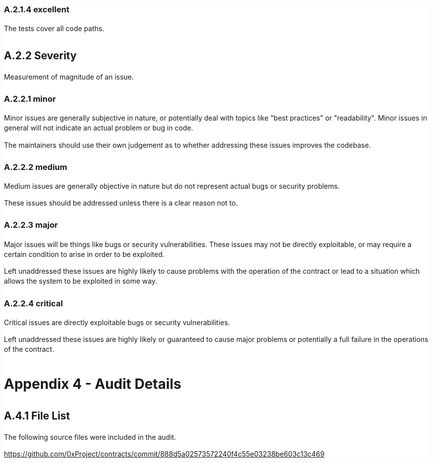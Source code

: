 ### A.2.1.4 excellent

The tests cover all code paths.


## A.2.2 Severity

Measurement of magnitude of an issue.


### A.2.2.1 minor

Minor issues are generally subjective in nature, or potentially deal with
topics like "best practices" or "readability".  Minor issues in general will
not indicate an actual problem or bug in code.

The maintainers should use their own judgement as to whether addressing these
issues improves the codebase.


### A.2.2.2 medium

Medium issues are generally objective in nature but do not represent actual
bugs or security problems.

These issues should be addressed unless there is a clear reason not to.


### A.2.2.3 major

Major issues will be things like bugs or security vulnerabilities.  These
issues may not be directly exploitable, or may require a certain condition to
arise in order to be exploited.

Left unaddressed these issues are highly likely to cause problems with the
operation of the contract or lead to a situation which allows the system to be
exploited in some way.


### A.2.2.4 critical

Critical issues are directly exploitable bugs or security vulnerabilities.

Left unaddressed these issues are highly likely or guaranteed to cause major
problems or potentially a full failure in the operations of the contract.


# Appendix 4 - Audit Details

## A.4.1 File List

The following source files were included in the audit.

https://github.com/0xProject/contracts/commit/888d5a02573572240f4c55e03238be603c13c469
